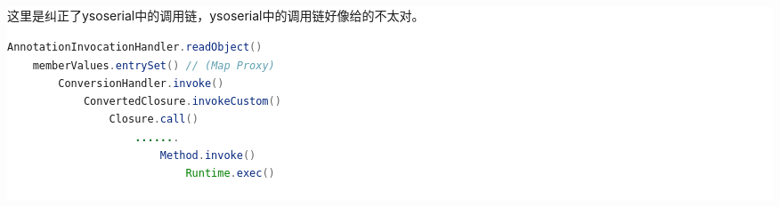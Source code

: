 这里是纠正了ysoserial中的调用链，ysoserial中的调用链好像给的不太对。

```java
AnnotationInvocationHandler.readObject()
	memberValues.entrySet()	// (Map Proxy)
    	ConversionHandler.invoke()
    		ConvertedClosure.invokeCustom()
    			Closure.call()
    				.......
                        Method.invoke()
                            Runtime.exec()
    	
```


